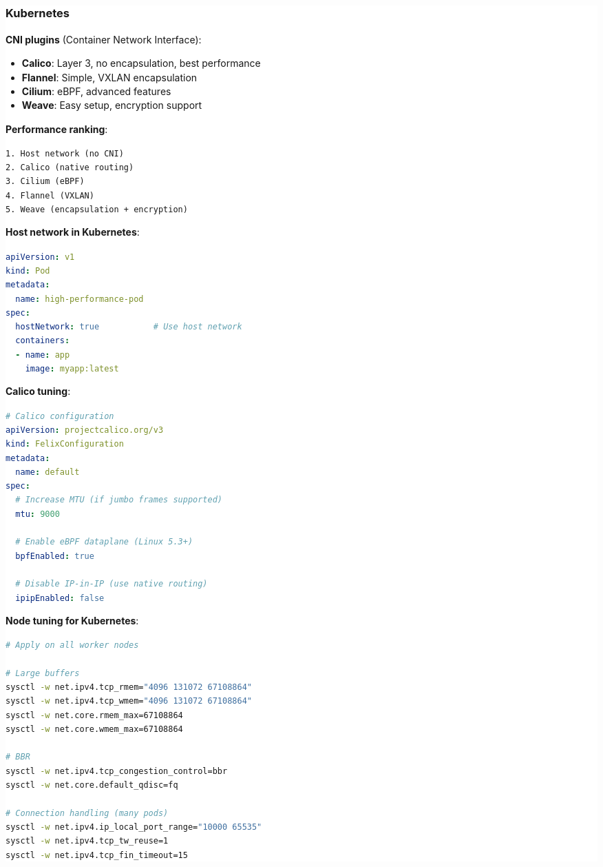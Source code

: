 ### Kubernetes

**CNI plugins** (Container Network Interface):
- **Calico**: Layer 3, no encapsulation, best performance
- **Flannel**: Simple, VXLAN encapsulation
- **Cilium**: eBPF, advanced features
- **Weave**: Easy setup, encryption support

**Performance ranking**:
```
1. Host network (no CNI)
2. Calico (native routing)
3. Cilium (eBPF)
4. Flannel (VXLAN)
5. Weave (encapsulation + encryption)
```

**Host network in Kubernetes**:
```yaml
apiVersion: v1
kind: Pod
metadata:
  name: high-performance-pod
spec:
  hostNetwork: true           # Use host network
  containers:
  - name: app
    image: myapp:latest
```

**Calico tuning**:
```yaml
# Calico configuration
apiVersion: projectcalico.org/v3
kind: FelixConfiguration
metadata:
  name: default
spec:
  # Increase MTU (if jumbo frames supported)
  mtu: 9000

  # Enable eBPF dataplane (Linux 5.3+)
  bpfEnabled: true

  # Disable IP-in-IP (use native routing)
  ipipEnabled: false
```

**Node tuning for Kubernetes**:
```bash
# Apply on all worker nodes

# Large buffers
sysctl -w net.ipv4.tcp_rmem="4096 131072 67108864"
sysctl -w net.ipv4.tcp_wmem="4096 131072 67108864"
sysctl -w net.core.rmem_max=67108864
sysctl -w net.core.wmem_max=67108864

# BBR
sysctl -w net.ipv4.tcp_congestion_control=bbr
sysctl -w net.core.default_qdisc=fq

# Connection handling (many pods)
sysctl -w net.ipv4.ip_local_port_range="10000 65535"
sysctl -w net.ipv4.tcp_tw_reuse=1
sysctl -w net.ipv4.tcp_fin_timeout=15
```